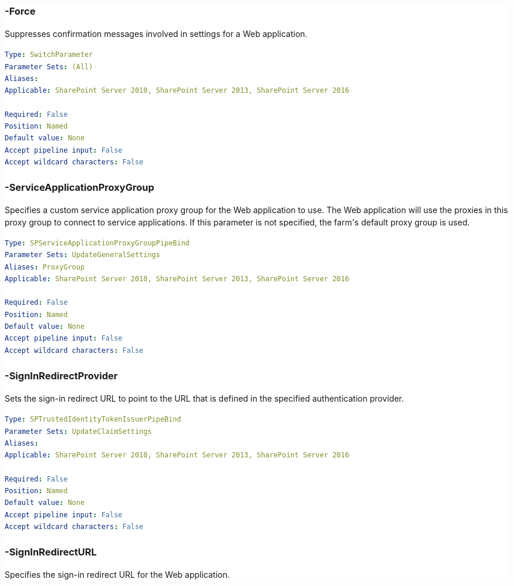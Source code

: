### -Force
Suppresses confirmation messages involved in settings for a Web application.

```yaml
Type: SwitchParameter
Parameter Sets: (All)
Aliases: 
Applicable: SharePoint Server 2010, SharePoint Server 2013, SharePoint Server 2016

Required: False
Position: Named
Default value: None
Accept pipeline input: False
Accept wildcard characters: False
```

### -ServiceApplicationProxyGroup
Specifies a custom service application proxy group for the Web application to use.
The Web application will use the proxies in this proxy group to connect to service applications.
If this parameter is not specified, the farm's default proxy group is used.

```yaml
Type: SPServiceApplicationProxyGroupPipeBind
Parameter Sets: UpdateGeneralSettings
Aliases: ProxyGroup
Applicable: SharePoint Server 2010, SharePoint Server 2013, SharePoint Server 2016

Required: False
Position: Named
Default value: None
Accept pipeline input: False
Accept wildcard characters: False
```

### -SignInRedirectProvider
Sets the sign-in redirect URL to point to the URL that is defined in the specified authentication provider.

```yaml
Type: SPTrustedIdentityTokenIssuerPipeBind
Parameter Sets: UpdateClaimSettings
Aliases: 
Applicable: SharePoint Server 2010, SharePoint Server 2013, SharePoint Server 2016

Required: False
Position: Named
Default value: None
Accept pipeline input: False
Accept wildcard characters: False
```

### -SignInRedirectURL
Specifies the sign-in redirect URL for the Web application.
